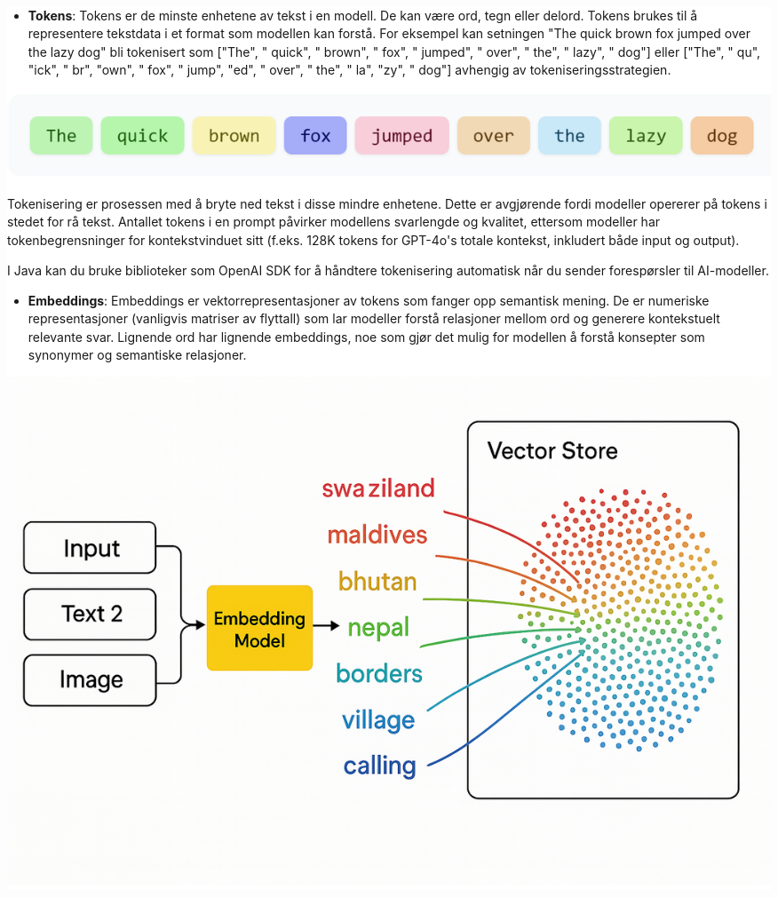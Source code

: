 - **Tokens**: Tokens er de minste enhetene av tekst i en modell. De kan være ord, tegn eller delord. Tokens brukes til å representere tekstdata i et format som modellen kan forstå. For eksempel kan setningen "The quick brown fox jumped over the lazy dog" bli tokenisert som ["The", " quick", " brown", " fox", " jumped", " over", " the", " lazy", " dog"] eller ["The", " qu", "ick", " br", "own", " fox", " jump", "ed", " over", " the", " la", "zy", " dog"] avhengig av tokeniseringsstrategien.

![Figur: Eksempel på generative AI-tokens som deler opp ord i tokens](../../../01-IntroToGenAI/images/tokens.webp)

Tokenisering er prosessen med å bryte ned tekst i disse mindre enhetene. Dette er avgjørende fordi modeller opererer på tokens i stedet for rå tekst. Antallet tokens i en prompt påvirker modellens svarlengde og kvalitet, ettersom modeller har tokenbegrensninger for kontekstvinduet sitt (f.eks. 128K tokens for GPT-4o's totale kontekst, inkludert både input og output).

  I Java kan du bruke biblioteker som OpenAI SDK for å håndtere tokenisering automatisk når du sender forespørsler til AI-modeller.

- **Embeddings**: Embeddings er vektorrepresentasjoner av tokens som fanger opp semantisk mening. De er numeriske representasjoner (vanligvis matriser av flyttall) som lar modeller forstå relasjoner mellom ord og generere kontekstuelt relevante svar. Lignende ord har lignende embeddings, noe som gjør det mulig for modellen å forstå konsepter som synonymer og semantiske relasjoner.

![Figur: Embeddings](../../../translated_images/embedding.398e50802c0037f931c725fd0113747831ea7776434d2b3ba3eb2e7a1a20ab1f.no.png)
